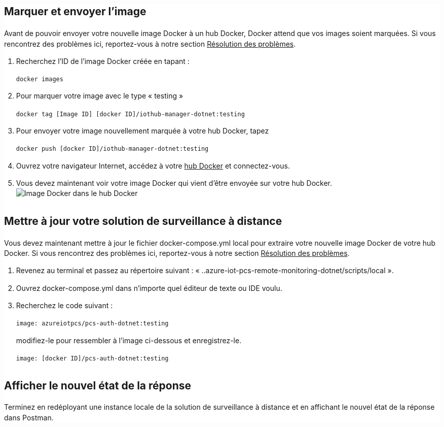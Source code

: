 ## <a name="tag-and-push-the-image"></a>Marquer et envoyer l’image
Avant de pouvoir envoyer votre nouvelle image Docker à un hub Docker, Docker attend que vos images soient marquées. Si vous rencontrez des problèmes ici, reportez-vous à notre section [Résolution des problèmes](#Troubleshoot).

1. Recherchez l’ID de l’image Docker créée en tapant :

    ```cmd/sh
    docker images
    ```

2. Pour marquer votre image avec le type « testing »

    ```cmd/sh
    docker tag [Image ID] [docker ID]/iothub-manager-dotnet:testing 
    ```

3. Pour envoyer votre image nouvellement marquée à votre hub Docker, tapez

    ```cmd/sh
    docker push [docker ID]/iothub-manager-dotnet:testing
    ```

4. Ouvrez votre navigateur Internet, accédez à votre [hub Docker](https://hub.docker.com/) et connectez-vous.
5. Vous devez maintenant voir votre image Docker qui vient d’être envoyée sur votre hub Docker.
![Image Docker dans le hub Docker](media/iot-suite-microservices-example/docker-image-in-docker-hub.png)

## <a name="update-your-remote-monitoring-solution"></a>Mettre à jour votre solution de surveillance à distance
Vous devez maintenant mettre à jour le fichier docker-compose.yml local pour extraire votre nouvelle image Docker de votre hub Docker. Si vous rencontrez des problèmes ici, reportez-vous à notre section [Résolution des problèmes](#Troubleshoot).

1. Revenez au terminal et passez au répertoire suivant : « ..azure-iot-pcs-remote-monitoring-dotnet/scripts/local ».
2. Ouvrez docker-compose.yml dans n’importe quel éditeur de texte ou IDE voulu.
3. Recherchez le code suivant :

    ```docker
    image: azureiotpcs/pcs-auth-dotnet:testing
    ```

    modifiez-le pour ressembler à l’image ci-dessous et enregistrez-le.

    ```cmd/sh
    image: [docker ID]/pcs-auth-dotnet:testing
    ```

## <a name="view-the-new-response-status"></a>Afficher le nouvel état de la réponse
Terminez en redéployant une instance locale de la solution de surveillance à distance et en affichant le nouvel état de la réponse dans Postman.
